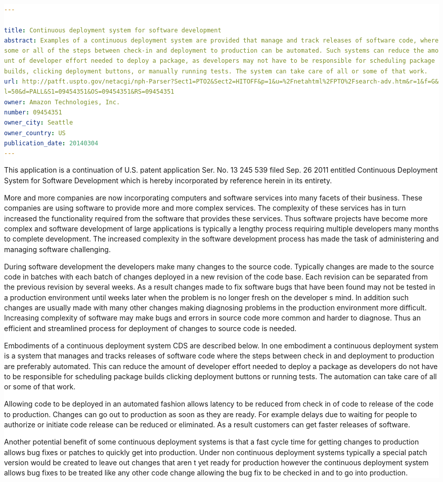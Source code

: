 ```yaml
---

title: Continuous deployment system for software development
abstract: Examples of a continuous deployment system are provided that manage and track releases of software code, where some or all of the steps between check-in and deployment to production can be automated. Such systems can reduce the amount of developer effort needed to deploy a package, as developers may not have to be responsible for scheduling package builds, clicking deployment buttons, or manually running tests. The system can take care of all or some of that work.
url: http://patft.uspto.gov/netacgi/nph-Parser?Sect1=PTO2&Sect2=HITOFF&p=1&u=%2Fnetahtml%2FPTO%2Fsearch-adv.htm&r=1&f=G&l=50&d=PALL&S1=09454351&OS=09454351&RS=09454351
owner: Amazon Technologies, Inc.
number: 09454351
owner_city: Seattle
owner_country: US
publication_date: 20140304
---
```

This application is a continuation of U.S. patent application Ser. No. 13 245 539 filed Sep. 26 2011 entitled Continuous Deployment System for Software Development which is hereby incorporated by reference herein in its entirety.

More and more companies are now incorporating computers and software services into many facets of their business. These companies are using software to provide more and more complex services. The complexity of these services has in turn increased the functionality required from the software that provides these services. Thus software projects have become more complex and software development of large applications is typically a lengthy process requiring multiple developers many months to complete development. The increased complexity in the software development process has made the task of administering and managing software challenging.

During software development the developers make many changes to the source code. Typically changes are made to the source code in batches with each batch of changes deployed in a new revision of the code base. Each revision can be separated from the previous revision by several weeks. As a result changes made to fix software bugs that have been found may not be tested in a production environment until weeks later when the problem is no longer fresh on the developer s mind. In addition such changes are usually made with many other changes making diagnosing problems in the production environment more difficult. Increasing complexity of software may make bugs and errors in source code more common and harder to diagnose. Thus an efficient and streamlined process for deployment of changes to source code is needed.

Embodiments of a continuous deployment system CDS are described below. In one embodiment a continuous deployment system is a system that manages and tracks releases of software code where the steps between check in and deployment to production are preferably automated. This can reduce the amount of developer effort needed to deploy a package as developers do not have to be responsible for scheduling package builds clicking deployment buttons or running tests. The automation can take care of all or some of that work.

Allowing code to be deployed in an automated fashion allows latency to be reduced from check in of code to release of the code to production. Changes can go out to production as soon as they are ready. For example delays due to waiting for people to authorize or initiate code release can be reduced or eliminated. As a result customers can get faster releases of software.

Another potential benefit of some continuous deployment systems is that a fast cycle time for getting changes to production allows bug fixes or patches to quickly get into production. Under non continuous deployment systems typically a special patch version would be created to leave out changes that aren t yet ready for production however the continuous deployment system allows bug fixes to be treated like any other code change allowing the bug fix to be checked in and to go into production.
